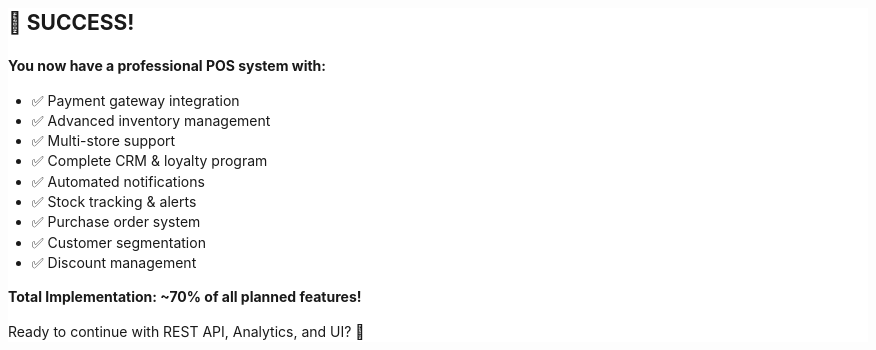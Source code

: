 
## 🎉 SUCCESS!

**You now have a professional POS system with:**
- ✅ Payment gateway integration
- ✅ Advanced inventory management
- ✅ Multi-store support
- ✅ Complete CRM & loyalty program
- ✅ Automated notifications
- ✅ Stock tracking & alerts
- ✅ Purchase order system
- ✅ Customer segmentation
- ✅ Discount management

**Total Implementation: ~70% of all planned features!**

Ready to continue with REST API, Analytics, and UI? 🚀
